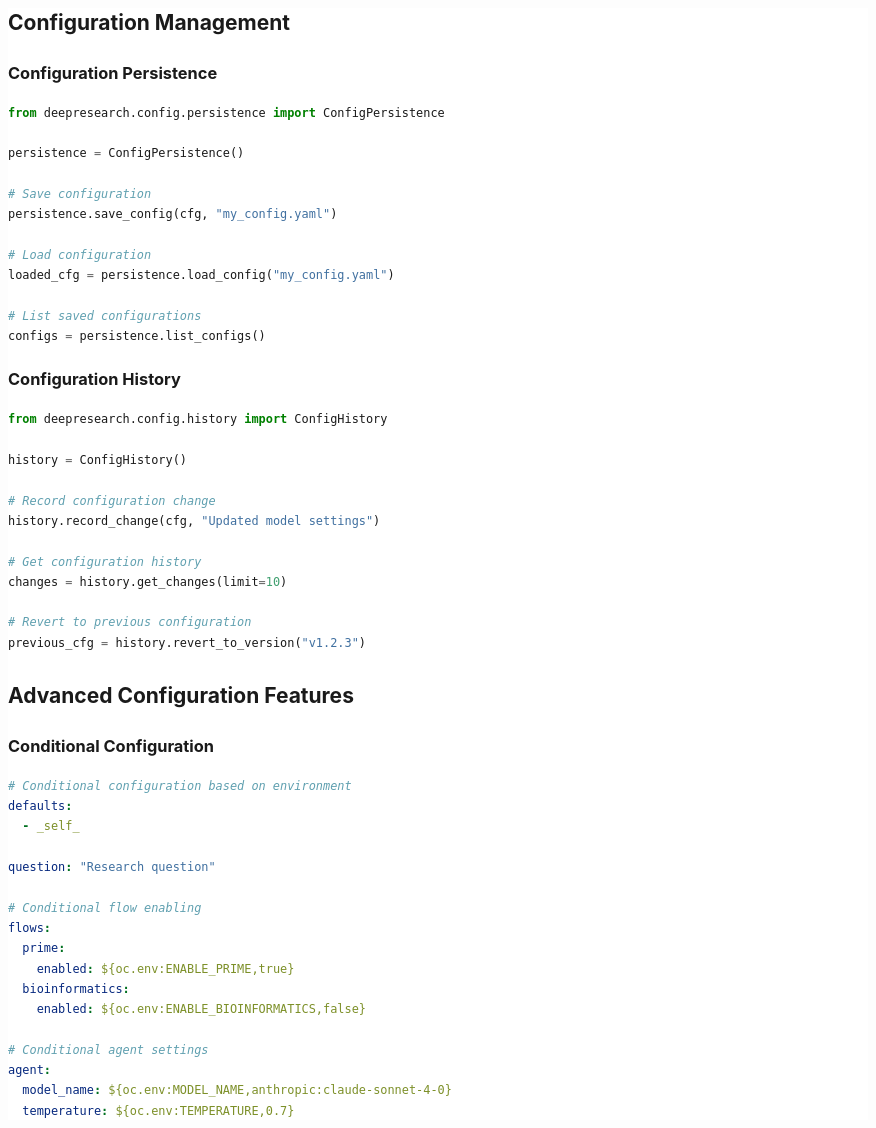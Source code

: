 ## Configuration Management

### Configuration Persistence

```python
from deepresearch.config.persistence import ConfigPersistence

persistence = ConfigPersistence()

# Save configuration
persistence.save_config(cfg, "my_config.yaml")

# Load configuration
loaded_cfg = persistence.load_config("my_config.yaml")

# List saved configurations
configs = persistence.list_configs()
```

### Configuration History

```python
from deepresearch.config.history import ConfigHistory

history = ConfigHistory()

# Record configuration change
history.record_change(cfg, "Updated model settings")

# Get configuration history
changes = history.get_changes(limit=10)

# Revert to previous configuration
previous_cfg = history.revert_to_version("v1.2.3")
```

## Advanced Configuration Features

### Conditional Configuration

```yaml
# Conditional configuration based on environment
defaults:
  - _self_

question: "Research question"

# Conditional flow enabling
flows:
  prime:
    enabled: ${oc.env:ENABLE_PRIME,true}
  bioinformatics:
    enabled: ${oc.env:ENABLE_BIOINFORMATICS,false}

# Conditional agent settings
agent:
  model_name: ${oc.env:MODEL_NAME,anthropic:claude-sonnet-4-0}
  temperature: ${oc.env:TEMPERATURE,0.7}
```
